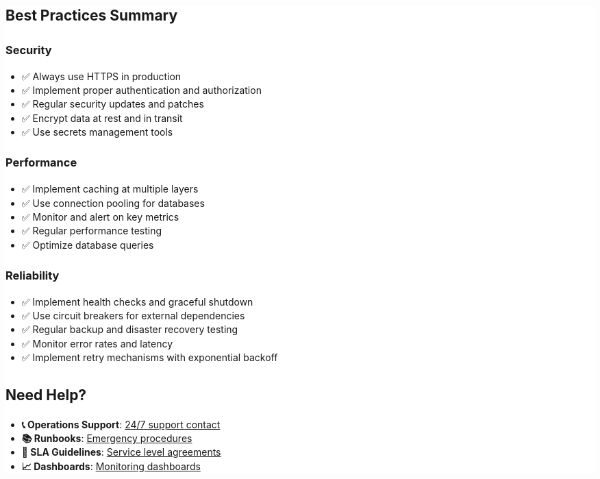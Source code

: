 ## Best Practices Summary

### Security
- ✅ Always use HTTPS in production
- ✅ Implement proper authentication and authorization
- ✅ Regular security updates and patches
- ✅ Encrypt data at rest and in transit
- ✅ Use secrets management tools

### Performance
- ✅ Implement caching at multiple layers
- ✅ Use connection pooling for databases
- ✅ Monitor and alert on key metrics
- ✅ Regular performance testing
- ✅ Optimize database queries

### Reliability
- ✅ Implement health checks and graceful shutdown
- ✅ Use circuit breakers for external dependencies
- ✅ Regular backup and disaster recovery testing
- ✅ Monitor error rates and latency
- ✅ Implement retry mechanisms with exponential backoff

## Need Help?

- **📞 Operations Support**: [24/7 support contact](./support/operations-support.md)
- **📚 Runbooks**: [Emergency procedures](./procedures/emergency.md)
- **🎯 SLA Guidelines**: [Service level agreements](./procedures/sla.md)
- **📈 Dashboards**: [Monitoring dashboards](./monitoring/dashboards.md)
